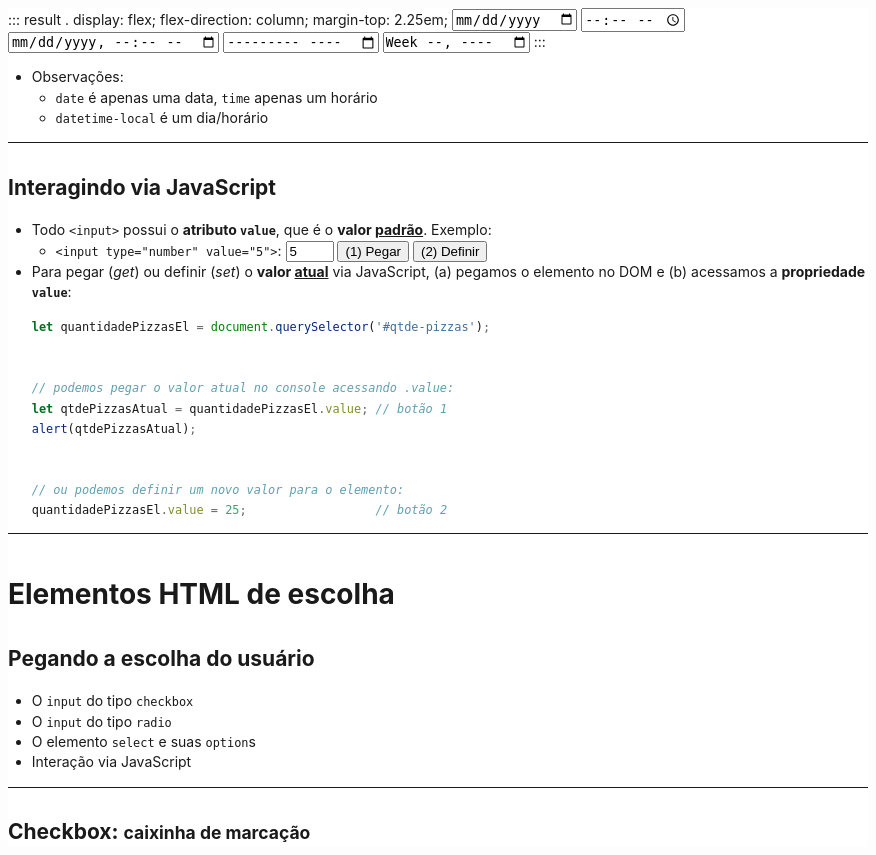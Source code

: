::: result . display: flex; flex-direction: column; margin-top: 2.25em;
<input type="date">
<input type="time">
<input type="datetime-local">
<input type="month">
<input type="week">
:::

- Observações: 
  - `date` é apenas uma data, `time` apenas um horário
  - `datetime-local` é um dia/horário

---
## Interagindo via JavaScript

- Todo `<input>` possui o **atributo `value`**, que é o **valor <u>padrão</u>**.
  Exemplo:
  - `<input type="number" value="5">`: <input id="qtde-pizzas" type="number" value="5" style="width: 3em;">
    <button onclick="alert(document.querySelector('#qtde-pizzas').value)">(1) Pegar</button>
    <button onclick="document.querySelector('#qtde-pizzas').value = 25">(2) Definir</button>
- Para pegar (_get_) ou definir (_set_) o
  **valor <u>atual</u>**  via JavaScript, (a) pegamos
  o elemento no DOM e (b) acessamos a
  **propriedade `value`**: 
  ```js
  let quantidadePizzasEl = document.querySelector('#qtde-pizzas');


  // podemos pegar o valor atual no console acessando .value:
  let qtdePizzasAtual = quantidadePizzasEl.value; // botão 1
  alert(qtdePizzasAtual);


  // ou podemos definir um novo valor para o elemento:
  quantidadePizzasEl.value = 25;                  // botão 2
  ```



---

# Elementos HTML de **escolha**
## Pegando a escolha do usuário

- O `input` do tipo `checkbox`
- O `input` do tipo `radio`
- O elemento `select` e suas `option`s
- Interação via JavaScript


---
## Checkbox: <small>caixinha de marcação</small>
